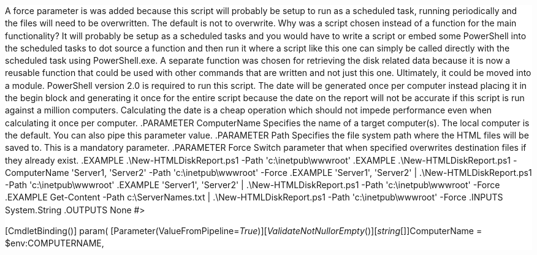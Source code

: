 A force parameter is was added because this script will probably be setup to run as a scheduled task, running
periodically and the files will need to be overwritten. The default is not to overwrite.
    Why was a script chosen instead of a function for the main functionality? It will probably be setup as a
scheduled tasks and you would have to write a script or embed some PowerShell into the scheduled tasks to dot
source a function and then run it where a script like this one can simply be called directly with the scheduled
task using PowerShell.exe.
    A separate function was chosen for retrieving the disk related data because it is now a reusable function
that could be used with other commands that are written and not just this one. Ultimately, it could be moved
into a module. PowerShell version 2.0 is required to run this script.
    The date will be generated once per computer instead placing it in the begin block and generating it once
for the entire script because the date on the report will not be accurate if this script is run against a
million computers. Calculating the date is a cheap operation which should not impede performance even when
calculating it once per computer.
.PARAMETER ComputerName
Specifies the name of a target computer(s). The local computer is the default. You can also pipe this parameter
value.
.PARAMETER Path
Specifies the file system path where the HTML files will be saved to. This is a mandatory parameter.
.PARAMETER Force
Switch parameter that when specified overwrites destination files if they already exist.
.EXAMPLE
.\New-HTMLDiskReport.ps1 -Path 'c:\inetpub\wwwroot'
.EXAMPLE
.\New-HTMLDiskReport.ps1 -ComputerName 'Server1, 'Server2' -Path 'c:\inetpub\wwwroot' -Force
.EXAMPLE
'Server1', 'Server2' | .\New-HTMLDiskReport.ps1 -Path 'c:\inetpub\wwwroot'
.EXAMPLE
'Server1', 'Server2' | .\New-HTMLDiskReport.ps1 -Path 'c:\inetpub\wwwroot' -Force
.EXAMPLE
Get-Content -Path c:\ServerNames.txt | .\New-HTMLDiskReport.ps1 -Path 'c:\inetpub\wwwroot' -Force
.INPUTS
System.String
.OUTPUTS
None
#&gt;

[CmdletBinding()]
param(
    [Parameter(ValueFromPipeline=$True)]
    [ValidateNotNullorEmpty()]
    [string[]]$ComputerName = $env:COMPUTERNAME,
